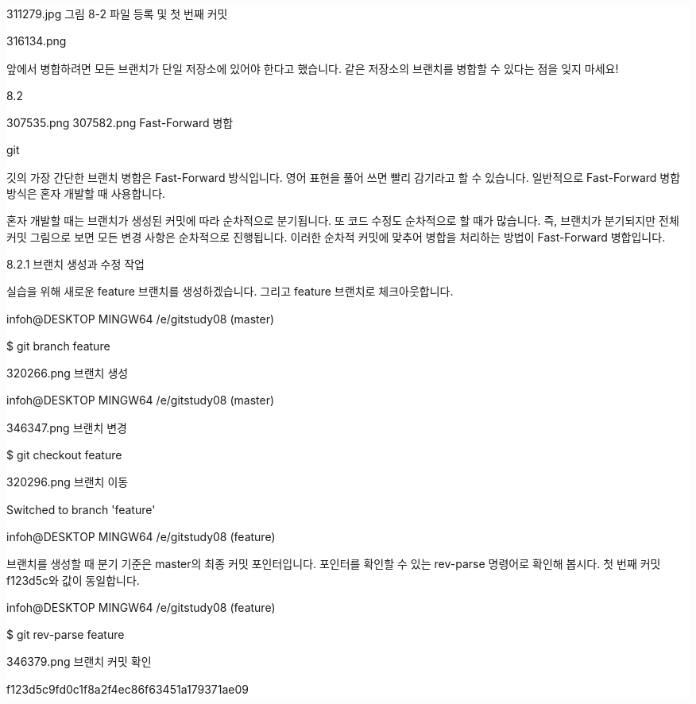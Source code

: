 311279.jpg 그림 8-2 파일 등록 및 첫 번째 커밋

316134.png 

앞에서 병합하려면 모든 브랜치가 단일 저장소에 있어야 한다고 했습니다. 같은 저장소의 브랜치를 병합할 수 있다는 점을 잊지 마세요!

8.2

307535.png
307582.png
Fast-Forward 병합

git

 

깃의 가장 간단한 브랜치 병합은 Fast-Forward 방식입니다. 영어 표현을 풀어 쓰면 빨리 감기라고 할 수 있습니다. 일반적으로 Fast-Forward 병합 방식은 혼자 개발할 때 사용합니다.

혼자 개발할 때는 브랜치가 생성된 커밋에 따라 순차적으로 분기됩니다. 또 코드 수정도 순차적으로 할 때가 많습니다. 즉, 브랜치가 분기되지만 전체 커밋 그림으로 보면 모든 변경 사항은 순차적으로 진행됩니다. 이러한 순차적 커밋에 맞추어 병합을 처리하는 방법이 Fast-Forward 병합입니다.

 

8.2.1 브랜치 생성과 수정 작업

실습을 위해 새로운 feature 브랜치를 생성하겠습니다. 그리고 feature 브랜치로 체크아웃합니다.

infoh@DESKTOP MINGW64 /e/gitstudy08 (master)

$ git branch feature

320266.png
브랜치 생성

 

infoh@DESKTOP MINGW64 /e/gitstudy08 (master)

346347.png
브랜치 변경

$ git checkout feature

320296.png
브랜치 이동

Switched to branch 'feature'

 

infoh@DESKTOP MINGW64 /e/gitstudy08 (feature)

브랜치를 생성할 때 분기 기준은 master의 최종 커밋 포인터입니다. 포인터를 확인할 수 있는 rev-parse 명령어로 확인해 봅시다. 첫 번째 커밋 f123d5c와 값이 동일합니다.

infoh@DESKTOP MINGW64 /e/gitstudy08 (feature)

$ git rev-parse feature

346379.png
브랜치 커밋 확인

f123d5c9fd0c1f8a2f4ec86f63451a179371ae09
